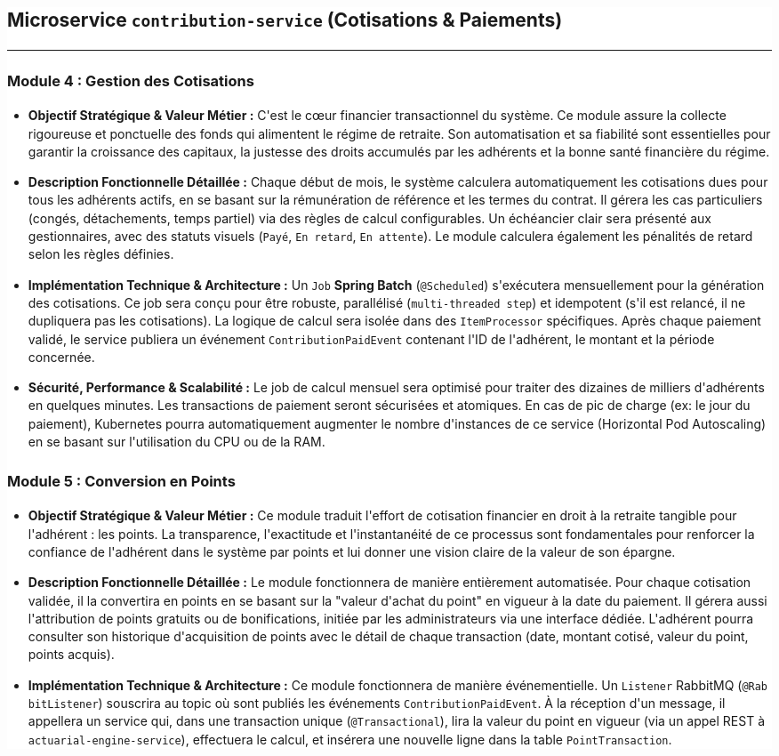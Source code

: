 ## **Microservice `contribution-service` (Cotisations & Paiements)**
---

### **Module 4 : Gestion des Cotisations**

*   **Objectif Stratégique & Valeur Métier :**
    C'est le cœur financier transactionnel du système. Ce module assure la collecte rigoureuse et ponctuelle des fonds qui alimentent le régime de retraite. Son automatisation et sa fiabilité sont essentielles pour garantir la croissance des capitaux, la justesse des droits accumulés par les adhérents et la bonne santé financière du régime.

*   **Description Fonctionnelle Détaillée :**
    Chaque début de mois, le système calculera automatiquement les cotisations dues pour tous les adhérents actifs, en se basant sur la rémunération de référence et les termes du contrat. Il gérera les cas particuliers (congés, détachements, temps partiel) via des règles de calcul configurables. Un échéancier clair sera présenté aux gestionnaires, avec des statuts visuels (`Payé`, `En retard`, `En attente`). Le module calculera également les pénalités de retard selon les règles définies.

*   **Implémentation Technique & Architecture :**
    Un `Job` **Spring Batch** (`@Scheduled`) s'exécutera mensuellement pour la génération des cotisations. Ce job sera conçu pour être robuste, parallélisé (`multi-threaded step`) et idempotent (s'il est relancé, il ne dupliquera pas les cotisations). La logique de calcul sera isolée dans des `ItemProcessor` spécifiques. Après chaque paiement validé, le service publiera un événement `ContributionPaidEvent` contenant l'ID de l'adhérent, le montant et la période concernée.

*   **Sécurité, Performance & Scalabilité :**
    Le job de calcul mensuel sera optimisé pour traiter des dizaines de milliers d'adhérents en quelques minutes. Les transactions de paiement seront sécurisées et atomiques. En cas de pic de charge (ex: le jour du paiement), Kubernetes pourra automatiquement augmenter le nombre d'instances de ce service (Horizontal Pod Autoscaling) en se basant sur l'utilisation du CPU ou de la RAM.

### **Module 5 : Conversion en Points**

*   **Objectif Stratégique & Valeur Métier :**
    Ce module traduit l'effort de cotisation financier en droit à la retraite tangible pour l'adhérent : les points. La transparence, l'exactitude et l'instantanéité de ce processus sont fondamentales pour renforcer la confiance de l'adhérent dans le système par points et lui donner une vision claire de la valeur de son épargne.

*   **Description Fonctionnelle Détaillée :**
    Le module fonctionnera de manière entièrement automatisée. Pour chaque cotisation validée, il la convertira en points en se basant sur la "valeur d'achat du point" en vigueur à la date du paiement. Il gérera aussi l'attribution de points gratuits ou de bonifications, initiée par les administrateurs via une interface dédiée. L'adhérent pourra consulter son historique d'acquisition de points avec le détail de chaque transaction (date, montant cotisé, valeur du point, points acquis).

*   **Implémentation Technique & Architecture :**
    Ce module fonctionnera de manière événementielle. Un `Listener` RabbitMQ (`@RabbitListener`) souscrira au topic où sont publiés les événements `ContributionPaidEvent`. À la réception d'un message, il appellera un service qui, dans une transaction unique (`@Transactional`), lira la valeur du point en vigueur (via un appel REST à `actuarial-engine-service`), effectuera le calcul, et insérera une nouvelle ligne dans la table `PointTransaction`.
